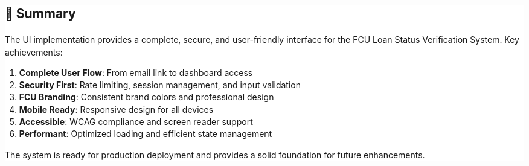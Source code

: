 ## 🎉 Summary

The UI implementation provides a complete, secure, and user-friendly interface for the FCU Loan Status Verification System. Key achievements:

1. **Complete User Flow**: From email link to dashboard access
2. **Security First**: Rate limiting, session management, and input validation
3. **FCU Branding**: Consistent brand colors and professional design
4. **Mobile Ready**: Responsive design for all devices
5. **Accessible**: WCAG compliance and screen reader support
6. **Performant**: Optimized loading and efficient state management

The system is ready for production deployment and provides a solid foundation for future enhancements.

